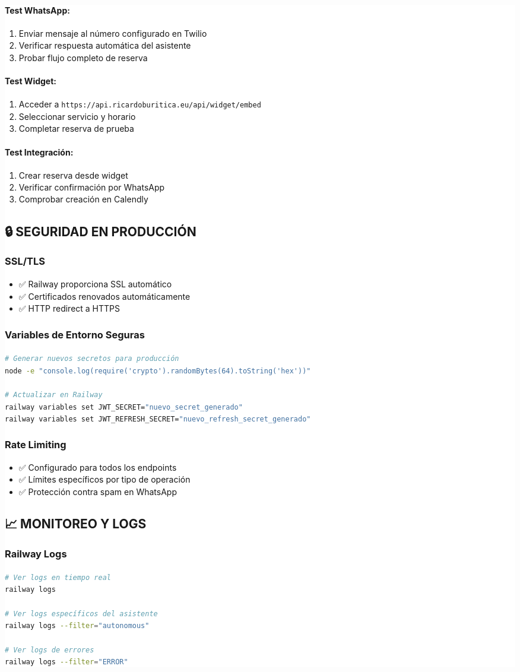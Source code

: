 #### Test WhatsApp:

1. Enviar mensaje al número configurado en Twilio
2. Verificar respuesta automática del asistente
3. Probar flujo completo de reserva

#### Test Widget:

1. Acceder a `https://api.ricardoburitica.eu/api/widget/embed`
2. Seleccionar servicio y horario
3. Completar reserva de prueba

#### Test Integración:

1. Crear reserva desde widget
2. Verificar confirmación por WhatsApp
3. Comprobar creación en Calendly

## 🔒 **SEGURIDAD EN PRODUCCIÓN**

### SSL/TLS

- ✅ Railway proporciona SSL automático
- ✅ Certificados renovados automáticamente
- ✅ HTTP redirect a HTTPS

### Variables de Entorno Seguras

```bash
# Generar nuevos secretos para producción
node -e "console.log(require('crypto').randomBytes(64).toString('hex'))"

# Actualizar en Railway
railway variables set JWT_SECRET="nuevo_secret_generado"
railway variables set JWT_REFRESH_SECRET="nuevo_refresh_secret_generado"
```

### Rate Limiting

- ✅ Configurado para todos los endpoints
- ✅ Límites específicos por tipo de operación
- ✅ Protección contra spam en WhatsApp

## 📈 **MONITOREO Y LOGS**

### Railway Logs

```bash
# Ver logs en tiempo real
railway logs

# Ver logs específicos del asistente
railway logs --filter="autonomous"

# Ver logs de errores
railway logs --filter="ERROR"
```
